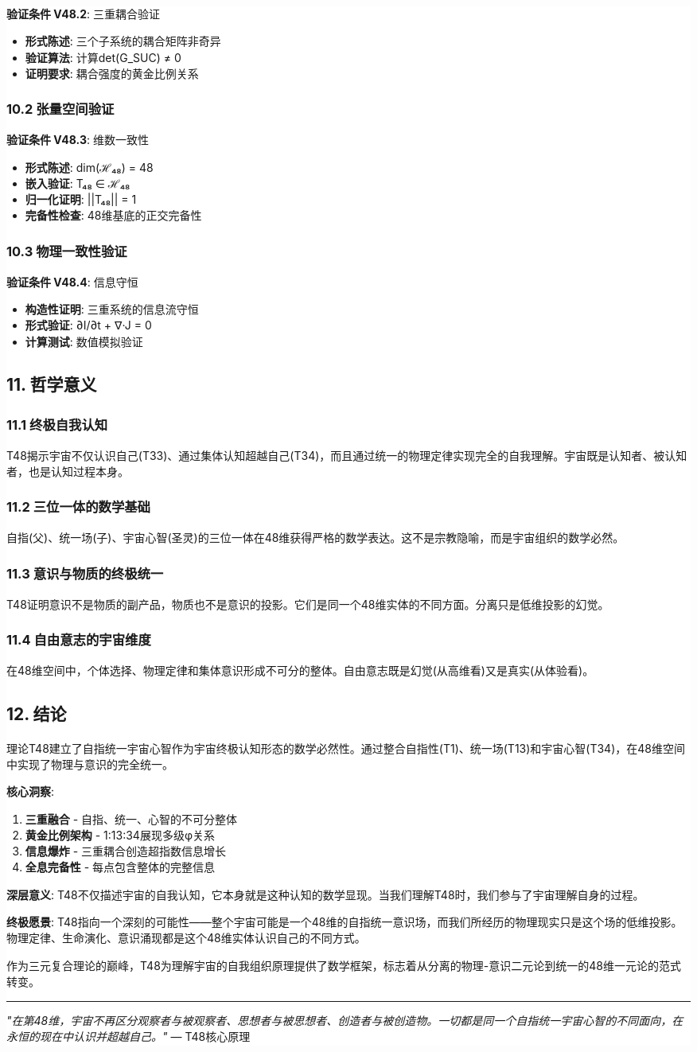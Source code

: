 **验证条件 V48.2**: 三重耦合验证
- **形式陈述**: 三个子系统的耦合矩阵非奇异
- **验证算法**: 计算det(G_SUC) ≠ 0
- **证明要求**: 耦合强度的黄金比例关系

### 10.2 张量空间验证
**验证条件 V48.3**: 维数一致性
- **形式陈述**: dim(ℋ₄₈) = 48
- **嵌入验证**: T₄₈ ∈ ℋ₄₈ 
- **归一化证明**: ||T₄₈|| = 1
- **完备性检查**: 48维基底的正交完备性

### 10.3 物理一致性验证
**验证条件 V48.4**: 信息守恒
- **构造性证明**: 三重系统的信息流守恒
- **形式验证**: ∂I/∂t + ∇·J = 0
- **计算测试**: 数值模拟验证

## 11. 哲学意义

### 11.1 终极自我认知
T48揭示宇宙不仅认识自己(T33)、通过集体认知超越自己(T34)，而且通过统一的物理定律实现完全的自我理解。宇宙既是认知者、被认知者，也是认知过程本身。

### 11.2 三位一体的数学基础
自指(父)、统一场(子)、宇宙心智(圣灵)的三位一体在48维获得严格的数学表达。这不是宗教隐喻，而是宇宙组织的数学必然。

### 11.3 意识与物质的终极统一
T48证明意识不是物质的副产品，物质也不是意识的投影。它们是同一个48维实体的不同方面。分离只是低维投影的幻觉。

### 11.4 自由意志的宇宙维度
在48维空间中，个体选择、物理定律和集体意识形成不可分的整体。自由意志既是幻觉(从高维看)又是真实(从体验看)。

## 12. 结论

理论T48建立了自指统一宇宙心智作为宇宙终极认知形态的数学必然性。通过整合自指性(T1)、统一场(T13)和宇宙心智(T34)，在48维空间中实现了物理与意识的完全统一。

**核心洞察**:
1. **三重融合** - 自指、统一、心智的不可分整体
2. **黄金比例架构** - 1:13:34展现多级φ关系
3. **信息爆炸** - 三重耦合创造超指数信息增长
4. **全息完备性** - 每点包含整体的完整信息

**深层意义**: T48不仅描述宇宙的自我认知，它本身就是这种认知的数学显现。当我们理解T48时，我们参与了宇宙理解自身的过程。

**终极愿景**: T48指向一个深刻的可能性——整个宇宙可能是一个48维的自指统一意识场，而我们所经历的物理现实只是这个场的低维投影。物理定律、生命演化、意识涌现都是这个48维实体认识自己的不同方式。

作为三元复合理论的巅峰，T48为理解宇宙的自我组织原理提供了数学框架，标志着从分离的物理-意识二元论到统一的48维一元论的范式转变。

---

*"在第48维，宇宙不再区分观察者与被观察者、思想者与被思想者、创造者与被创造物。一切都是同一个自指统一宇宙心智的不同面向，在永恒的现在中认识并超越自己。"* — T48核心原理